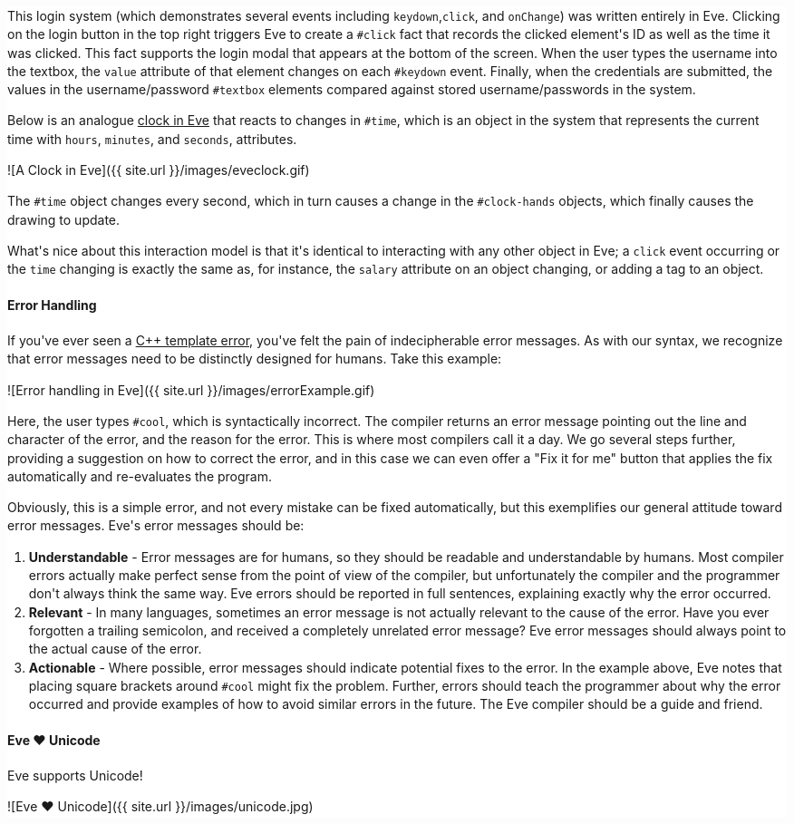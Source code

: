This login system (which demonstrates several events including `keydown`,`click`, and `onChange`) was written entirely in Eve. Clicking on the login button in the top right triggers Eve to create a `#click` fact that records the clicked element's ID as well as the time it was clicked. This fact supports the login modal that appears at the bottom of the screen. When the user types the username into the textbox, the `value` attribute of that element changes on each `#keydown` event. Finally, when the credentials are submitted, the values in the username/password `#textbox` elements compared against stored username/passwords in the system.

Below is an analogue [clock in Eve][6] that reacts to changes in `#time`, which is an object in the system that represents the current time with `hours`, `minutes`, and `seconds`, attributes.

![A Clock in Eve]({{ site.url }}/images/eveclock.gif)

The `#time` object changes every second, which in turn causes a change in the `#clock-hands` objects, which finally causes the drawing to update.

What's nice about this interaction model is that it's identical to interacting with any other object in Eve; a `click` event occurring or the `time` changing is exactly the same as, for instance, the `salary` attribute on an object changing, or adding a tag to an object. 

[6]: https://github.com/witheve/Eve/blob/c75727d86c0df367678eec6d7d1dd9a5d56c356b/examples/clock.eve

#### Error Handling

If you've ever seen a [C++ template error][7], you've felt the pain of indecipherable error messages. As with our syntax, we recognize that error messages need to be distinctly designed for humans. Take this example:

![Error handling in Eve]({{ site.url }}/images/errorExample.gif)

Here, the user types `#cool`, which is syntactically incorrect. The compiler returns an error message pointing out the line and character of the error, and the reason for the error. This is where most compilers call it a day. We go several steps further, providing a suggestion on how to correct the error, and in this case we can even offer a "Fix it for me" button that applies the fix automatically and re-evaluates the program.

Obviously, this is a simple error, and not every mistake can be fixed automatically, but this exemplifies our general attitude toward error messages. Eve's error messages should be:

1. **Understandable** - Error messages are for humans, so they should be readable and understandable by humans. Most compiler errors actually make perfect sense from the point of view of the compiler, but unfortunately the compiler and the programmer don't always think the same way. Eve errors should be reported in full sentences, explaining exactly why the error occurred.
2. **Relevant** - In many languages, sometimes an error message is not actually relevant to the cause of the error. Have you ever forgotten a trailing semicolon, and received a completely unrelated error message? Eve error messages should always point to the actual cause of the error. 
3. **Actionable** - Where possible, error messages should indicate potential fixes to the error. In the example above, Eve notes that placing square brackets around `#cool` might fix the problem. Further, errors should teach the programmer about why the error occurred and provide examples of how to avoid similar errors in the future. The Eve compiler should be a guide and friend.

[7]: http://codegolf.stackexchange.com/questions/1956/generate-the-longest-error-message-in-c 

#### Eve ♥ Unicode

Eve supports Unicode!

![Eve ♥ Unicode]({{ site.url }}/images/unicode.jpg)


[0]: https://github.com/Kodowa/incidentalcomplexity/blob/f44a2392e15d78f9e0047f25054863f7418165b5/_posts/2016-08-03-july.md
[1]: https://groups.google.com/forum/#!topic/eve-talk/riE6yy7bBeo
[2]: https://github.com/witheve/Eve
[3]: http://www.chris-granger.com/2016/07/21/two-years-of-eve/
[4]: https://github.com/witheve/rfcs/blob/master/proposed/syntax.md
[5]: http://incidentalcomplexity.com/2016/07/21/clock/
[24]: https://github.com/witheve/Eve/blob/master/examples/unicode.eve
[8]: https://github.com/witheve/rfcs
[9]: https://github.com/witheve/rfcs/blob/master/proposed/syntax.md
[10]: https://github.com/witheve/rfcs/issues/4
[11]: https://github.com/Eucalyptus2013
[12]: https://github.com/RubenSandwich
[13]: https://github.com/bertrandrustle
[14]: https://github.com/shamrin
[15]: https://github.com/rainhead
[16]: https://github.com/zubairq
[17]: https://github.com/benjyhirsch
[18]: https://github.com/witheve/rfcs/blob/master/proposed/strings.md
[19]: https://github.com/witheve/rfcs/issues/5
[20]: https://github.com/witheve/docs
[21]: https://github.com/witheve/Eve/blob/master/examples/todomvc.eve
[22]: https://github.com/witheve/Eve/blob/master/examples/tic-tac-toe.eve
[23]: https://github.com/witheve/Eve/blob/master/examples/flappy.eve